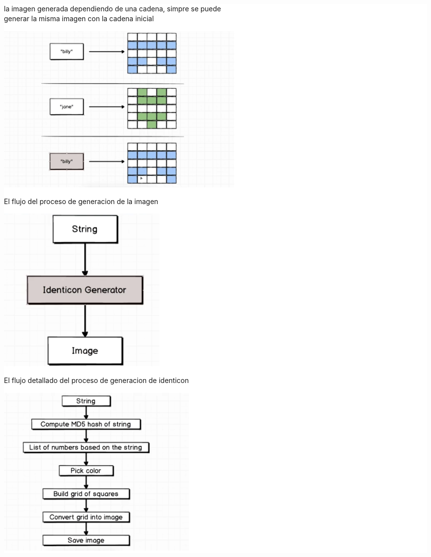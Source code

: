 la imagen generada dependiendo de una cadena, simpre se puede  
generar la misma imagen con la cadena  inicial

![Alt text](identiconstr.png "Title")

El flujo del proceso de generacion de la imagen

![Alt text](identiconproc.png "Title")

El flujo detallado del proceso de generacion de identicon

![Alt text](identicon_detail.png "Title")
